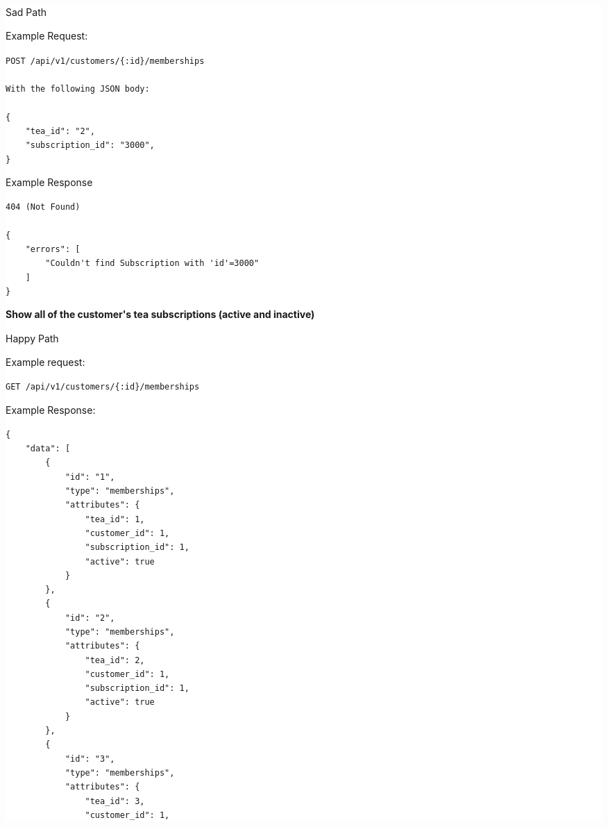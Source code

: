 Sad Path

Example Request:

```
POST /api/v1/customers/{:id}/memberships

With the following JSON body:

{
    "tea_id": "2",
    "subscription_id": "3000",
}
```

Example Response

```
404 (Not Found)

{
    "errors": [
        "Couldn't find Subscription with 'id'=3000"
    ]
}
```


**Show all of the customer's tea subscriptions (active and inactive)**

Happy Path

Example request:

```
GET /api/v1/customers/{:id}/memberships

```

Example Response:

```
{
    "data": [
        {
            "id": "1",
            "type": "memberships",
            "attributes": {
                "tea_id": 1,
                "customer_id": 1,
                "subscription_id": 1,
                "active": true
            }
        },
        {
            "id": "2",
            "type": "memberships",
            "attributes": {
                "tea_id": 2,
                "customer_id": 1,
                "subscription_id": 1,
                "active": true
            }
        },
        {
            "id": "3",
            "type": "memberships",
            "attributes": {
                "tea_id": 3,
                "customer_id": 1,
```